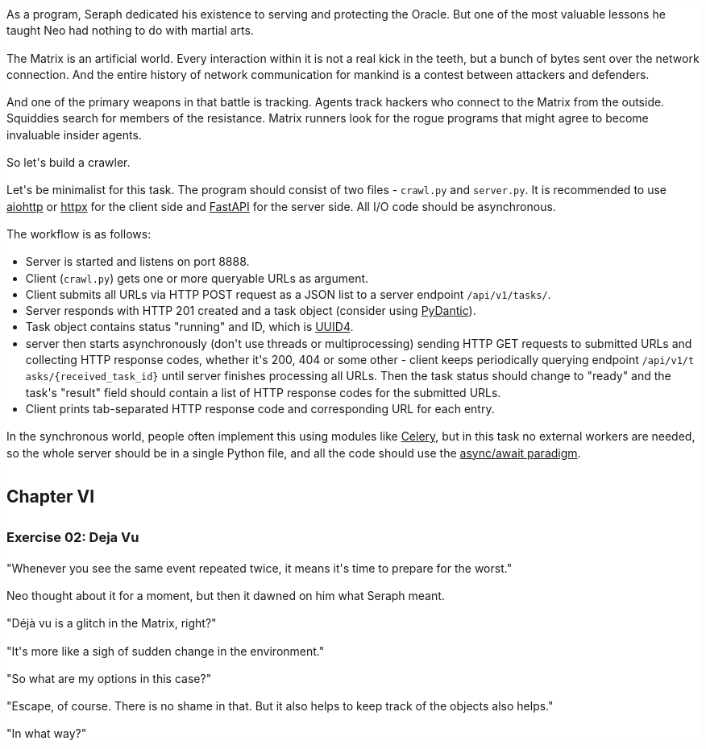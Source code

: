 As a program, Seraph dedicated his existence to serving and protecting the Oracle. But one of the most valuable lessons he taught Neo had nothing to do with martial arts.

The Matrix is an artificial world. Every interaction within it is not a real kick in the teeth, but a bunch of bytes sent over the network connection. And the entire history of network communication for mankind is a contest between attackers and defenders.

And one of the primary weapons in that battle is tracking. Agents track hackers who connect to the Matrix from the outside. Squiddies search for members of the resistance. Matrix runners look for the rogue programs that might agree to become invaluable insider agents.

So let's build a crawler.

Let's be minimalist for this task. The program should consist of two files - `crawl.py` and `server.py`. It is recommended to use [aiohttp](https://docs.aiohttp.org/en/stable/) or [httpx](https://www.python-httpx.org/) for the client side and [FastAPI](https://fastapi.tiangolo.com/) for the server side. All I/O code should be asynchronous.

The workflow is as follows:
- Server is started and listens on port 8888.
- Client (`crawl.py`) gets one or more queryable URLs as argument.
- Client submits all URLs via HTTP POST request as a JSON list to a server endpoint `/api/v1/tasks/`.
- Server responds with HTTP 201 created and a task object (consider using [PyDantic](https://pydantic-docs.helpmanual.io/)).
- Task object contains status "running" and ID, which is [UUID4](https://docs.python.org/3/library/uuid.html#uuid.uuid4).
- server then starts asynchronously (don't use threads or multiprocessing) sending HTTP GET requests to submitted URLs and collecting HTTP response codes, whether it's 200, 404 or some other - client keeps periodically querying endpoint `/api/v1/tasks/{received_task_id}` until server finishes processing all URLs. Then the task status should change to "ready" and the task's "result" field should contain a list of HTTP response codes for the submitted URLs.
- Client prints tab-separated HTTP response code and corresponding URL for each entry.

In the synchronous world, people often implement this using modules like [Celery](https://docs.celeryproject.org/en/stable/getting-started/introduction.html), but in this task no external workers are needed, so the whole server should be in a single Python file, and all the code should use the [async/await paradigm](https://docs.python.org/3/library/asyncio-task.html).

## Chapter VI
### Exercise 02: Deja Vu

 "Whenever you see the same event repeated twice, it means it's time to prepare for the worst."
 
Neo thought about it for a moment, but then it dawned on him what Seraph meant.

 "Déjà vu is a glitch in the Matrix, right?"
 
 "It's more like a sigh of sudden change in the environment."
 
 "So what are my options in this case?"
 
 "Escape, of course. There is no shame in that. But it also helps to keep track of the
 objects also helps."
 
 "In what way?"
 